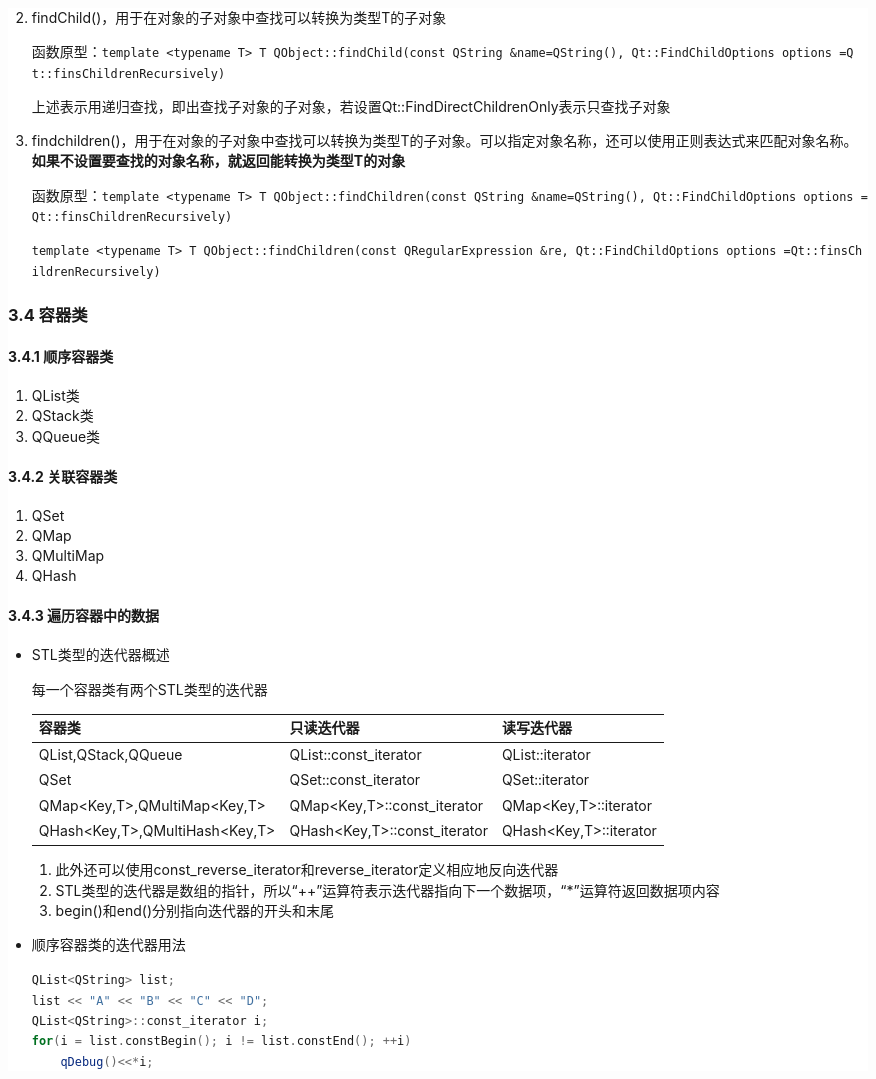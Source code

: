 2. findChild()，用于在对象的子对象中查找可以转换为类型T的子对象

   函数原型：`template <typename T> T QObject::findChild(const QString &name=QString(), Qt::FindChildOptions options =Qt::finsChildrenRecursively)`

   上述表示用递归查找，即出查找子对象的子对象，若设置Qt::FindDirectChildrenOnly表示只查找子对象

3. findchildren()，用于在对象的子对象中查找可以转换为类型T的子对象。可以指定对象名称，还可以使用正则表达式来匹配对象名称。**如果不设置要查找的对象名称，就返回能转换为类型T的对象**

   函数原型：`template <typename T> T QObject::findChildren(const QString &name=QString(), Qt::FindChildOptions options =Qt::finsChildrenRecursively)`

   `template <typename T> T QObject::findChildren(const QRegularExpression &re, Qt::FindChildOptions options =Qt::finsChildrenRecursively)`

### 3.4 容器类

#### 3.4.1 顺序容器类

1. QList类
2. QStack类
3. QQueue类

#### 3.4.2 关联容器类

1. QSet
2. QMap
3. QMultiMap
4. QHash

#### 3.4.3 遍历容器中的数据

* STL类型的迭代器概述

  每一个容器类有两个STL类型的迭代器

  | 容器类                         | 只读迭代器                   | 读写迭代器             |
  | ------------------------------ | ---------------------------- | ---------------------- |
  | QList<T>,QStack<T>,QQueue<T>   | QList<T>::const_iterator     | QList<T>::iterator     |
  | QSet<T>                        | QSet<T>::const_iterator      | QSet<T>::iterator      |
  | QMap<Key,T>,QMultiMap<Key,T>   | QMap<Key,T>::const_iterator  | QMap<Key,T>::iterator  |
  | QHash<Key,T>,QMultiHash<Key,T> | QHash<Key,T>::const_iterator | QHash<Key,T>::iterator |

  1. 此外还可以使用const_reverse_iterator和reverse_iterator定义相应地反向迭代器
  2. STL类型的迭代器是数组的指针，所以“++”运算符表示迭代器指向下一个数据项，“*”运算符返回数据项内容
  3. begin()和end()分别指向迭代器的开头和末尾

* 顺序容器类的迭代器用法

  ```C++
  QList<QString> list;
  list << "A" << "B" << "C" << "D";
  QList<QString>::const_iterator i;
  for(i = list.constBegin(); i != list.constEnd(); ++i)
      qDebug()<<*i;
  ```
